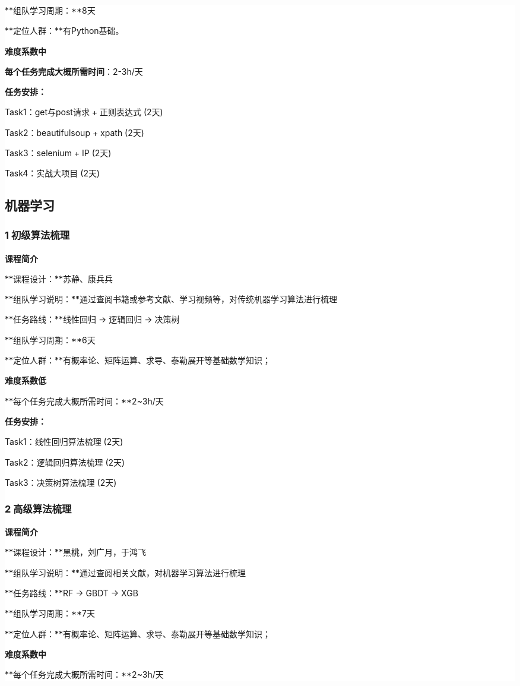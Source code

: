 **组队学习周期：**8天

**定位人群：**有Python基础。

**难度系数中**

**每个任务完成大概所需时间**：2-3h/天

**任务安排：**

Task1：get与post请求 + 正则表达式 (2天)

Task2：beautifulsoup + xpath (2天)

Task3：selenium + IP (2天)

Task4：实战大项目 (2天)

## 机器学习

### 1 初级算法梳理

**课程简介**

**课程设计：**苏静、康兵兵

**组队学习说明：**通过查阅书籍或参考文献、学习视频等，对传统机器学习算法进行梳理

**任务路线：**线性回归 → 逻辑回归 → 决策树

**组队学习周期：**6天

**定位人群：**有概率论、矩阵运算、求导、泰勒展开等基础数学知识；

**难度系数低**

**每个任务完成大概所需时间：**2~3h/天

**任务安排：**

Task1：线性回归算法梳理 (2天)

Task2：逻辑回归算法梳理 (2天)

Task3：决策树算法梳理 (2天)

### 2 高级算法梳理

**课程简介**

**课程设计：**黑桃，刘广月，于鸿飞

**组队学习说明：**通过查阅相关文献，对机器学习算法进行梳理

**任务路线：**RF → GBDT → XGB

**组队学习周期：**7天

**定位人群：**有概率论、矩阵运算、求导、泰勒展开等基础数学知识；

**难度系数中**

**每个任务完成大概所需时间：**2~3h/天
